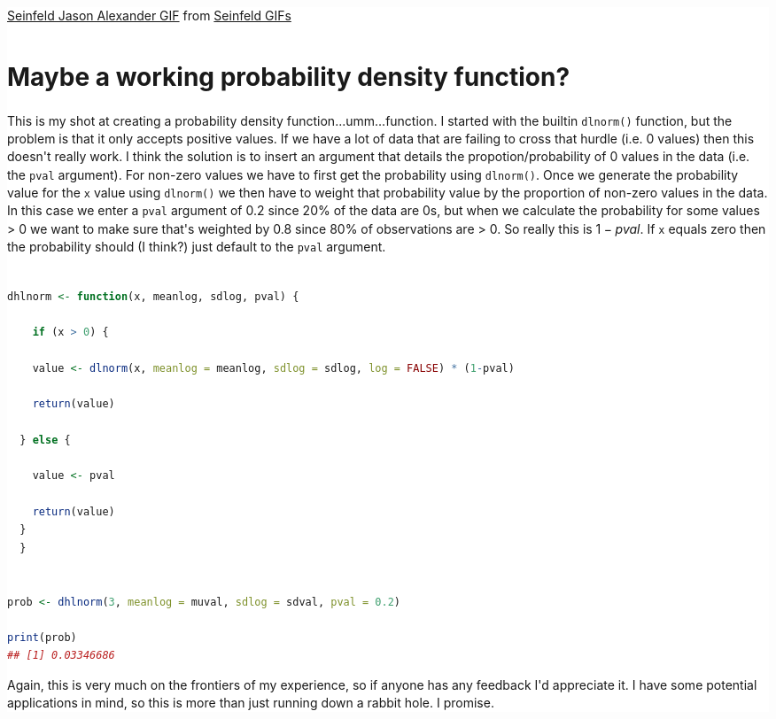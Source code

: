 <div class="tenor-gif-embed" data-postid="5569195" data-share-method="host" data-width="100%" data-aspect-ratio="1.4821428571428572"><a href="https://tenor.com/view/seinfeld-jason-alexander-george-costanza-yada-yada-yada-pissed-gif-5569195">Seinfeld Jason Alexander GIF</a> from <a href="https://tenor.com/search/seinfeld-gifs">Seinfeld GIFs</a></div><script type="text/javascript" async src="https://tenor.com/embed.js"></script>


# Maybe a working probability density function?

This is my shot at creating a probability density function...umm...function. I started with the builtin `dlnorm()` function, but the problem is that it only accepts positive values. If we have a lot of data that are failing to cross that hurdle (i.e. 0 values) then this doesn't really work. I think the solution is to insert an argument that details the propotion/probability of 0 values in the data (i.e. the `pval` argument). For non-zero values we have to first get the probability using `dlnorm()`. Once we generate the probability value for the `x` value using `dlnorm()` we then have to weight that probability value by the proportion of non-zero values in the data. In this case we enter a `pval` argument of 0.2 since 20% of the data are 0s, but when we calculate the probability for some values > 0 we want to make sure that's weighted by 0.8 since 80% of observations are >  0. So really this is $1 - pval$. If `x` equals zero then the probability should (I think?) just default to the `pval` argument.


```r

dhlnorm <- function(x, meanlog, sdlog, pval) {
  
    if (x > 0) {
    
    value <- dlnorm(x, meanlog = meanlog, sdlog = sdlog, log = FALSE) * (1-pval)
    
    return(value)
    
  } else {
    
    value <- pval
    
    return(value)
  }
  }


prob <- dhlnorm(3, meanlog = muval, sdlog = sdval, pval = 0.2)

print(prob)
## [1] 0.03346686
```

Again, this is very much on the frontiers of my experience, so if anyone has any feedback I'd appreciate it. I have some potential applications in mind, so this is more than just running down a rabbit hole. I promise.

